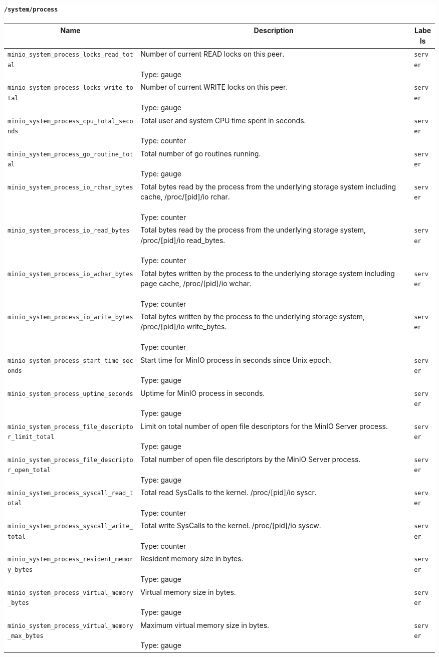 #### `/system/process`

| Name                                               | Description                                                                                                                           | Labels   |
|----------------------------------------------------|---------------------------------------------------------------------------------------------------------------------------------------|----------|
| `minio_system_process_locks_read_total`            | Number of current READ locks on this peer. <br><br>Type: gauge                                                                        | `server` |
| `minio_system_process_locks_write_total`           | Number of current WRITE locks on this peer. <br><br>Type: gauge                                                                       | `server` |
| `minio_system_process_cpu_total_seconds`           | Total user and system CPU time spent in seconds. <br><br>Type: counter                                                                | `server` |
| `minio_system_process_go_routine_total`            | Total number of go routines running. <br><br>Type: gauge                                                                              | `server` |
| `minio_system_process_io_rchar_bytes`              | Total bytes read by the process from the underlying storage system including cache, /proc/[pid]/io rchar. <br><br>Type: counter       | `server` |
| `minio_system_process_io_read_bytes`               | Total bytes read by the process from the underlying storage system, /proc/[pid]/io read_bytes. <br><br>Type: counter                  | `server` |
| `minio_system_process_io_wchar_bytes`              | Total bytes written by the process to the underlying storage system including page cache, /proc/[pid]/io wchar. <br><br>Type: counter | `server` |
| `minio_system_process_io_write_bytes`              | Total bytes written by the process to the underlying storage system, /proc/[pid]/io write_bytes. <br><br>Type: counter                | `server` |
| `minio_system_process_start_time_seconds`          | Start time for MinIO process in seconds since Unix epoch. <br><br>Type: gauge                                                         | `server` |
| `minio_system_process_uptime_seconds`              | Uptime for MinIO process in seconds. <br><br>Type: gauge                                                                              | `server` |
| `minio_system_process_file_descriptor_limit_total` | Limit on total number of open file descriptors for the MinIO Server process. <br><br>Type: gauge                                      | `server` |
| `minio_system_process_file_descriptor_open_total`  | Total number of open file descriptors by the MinIO Server process. <br><br>Type: gauge                                                | `server` |
| `minio_system_process_syscall_read_total`          | Total read SysCalls to the kernel. /proc/[pid]/io syscr. <br><br>Type: counter                                                        | `server` |
| `minio_system_process_syscall_write_total`         | Total write SysCalls to the kernel. /proc/[pid]/io syscw. <br><br>Type: counter                                                       | `server` |
| `minio_system_process_resident_memory_bytes`       | Resident memory size in bytes. <br><br>Type: gauge                                                                                    | `server` |
| `minio_system_process_virtual_memory_bytes`        | Virtual memory size in bytes. <br><br>Type: gauge                                                                                     | `server` |
| `minio_system_process_virtual_memory_max_bytes`    | Maximum virtual memory size in bytes. <br><br>Type: gauge                                                                             | `server` |
